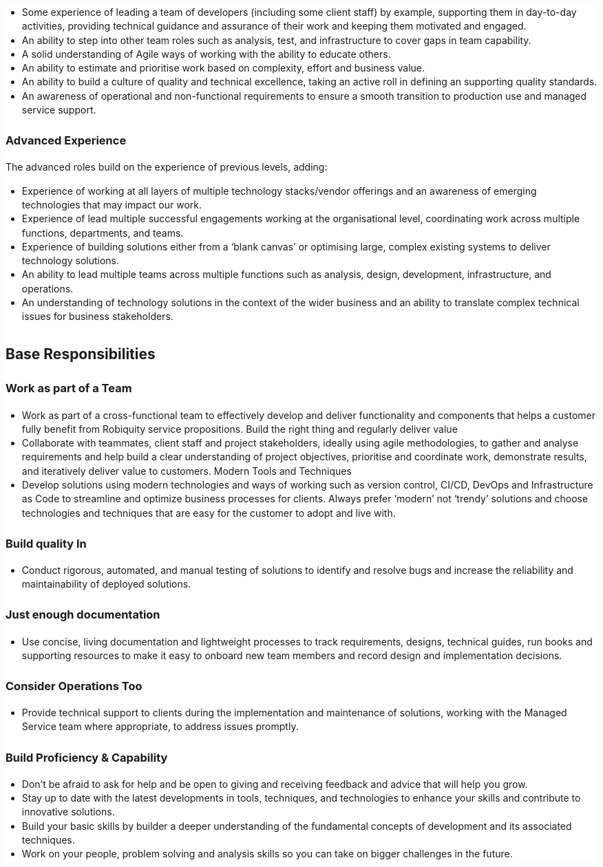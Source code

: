 * Some experience of leading a team of developers (including some client staff) by example, supporting them in day-to-day activities, providing technical guidance and assurance of their work and keeping them motivated and engaged.
* An ability to step into other team roles such as analysis, test, and infrastructure to cover gaps in team capability.
* A solid understanding of Agile ways of working with the ability to educate others.
* An ability to estimate and prioritise work based on complexity, effort and business value.
* An ability to build a culture of quality and technical excellence, taking an active roll in defining an supporting quality standards. 
* An awareness of operational and non-functional requirements to ensure a smooth transition to production use and managed service support.

### Advanced Experience
The advanced roles build on the experience of previous levels, adding:
* Experience of working at all layers of multiple technology stacks/vendor offerings and an awareness of emerging technologies that may impact our work.
* Experience of lead multiple successful engagements working at the organisational level, coordinating work across multiple functions, departments, and teams.
* Experience of building solutions either from a ‘blank canvas’ or optimising large, complex existing systems to deliver technology solutions.
* An ability to lead multiple teams across multiple functions such as analysis, design, development, infrastructure, and operations.
* An understanding of technology solutions in the context of the wider business and an ability to translate complex technical issues for business stakeholders.
 
## Base Responsibilities
### Work as part of a Team 
* Work as part of a cross-functional team to effectively develop and deliver functionality and components that helps a customer fully benefit from Robiquity service propositions.
Build the right thing and regularly deliver value
* Collaborate with teammates, client staff and project stakeholders, ideally using agile methodologies, to gather and analyse requirements and help build a clear understanding of project objectives, prioritise and coordinate work, demonstrate results, and iteratively deliver value to customers. 
Modern Tools and Techniques
* Develop solutions using modern technologies and ways of working such as version control, CI/CD, DevOps and Infrastructure as Code to streamline and optimize business processes for clients. Always prefer ‘modern’ not ‘trendy’ solutions and choose technologies and techniques that are easy for the customer to adopt and live with.
### Build quality In
* Conduct rigorous, automated, and manual testing of solutions to identify and resolve bugs and increase the reliability and maintainability of deployed solutions.
### Just enough documentation
* Use concise, living documentation and lightweight processes to track requirements, designs, technical guides, run books and supporting resources to make it easy to onboard new team members and record design and implementation decisions.
### Consider Operations Too
* Provide technical support to clients during the implementation and maintenance of solutions, working with the Managed Service team where appropriate, to address issues promptly.
### Build Proficiency & Capability
* Don’t be afraid to ask for help and be open to giving and receiving feedback and advice that will help you grow.
* Stay up to date with the latest developments in tools, techniques, and technologies to enhance your skills and contribute to innovative solutions.
* Build your basic skills by builder a deeper understanding of the fundamental concepts of development and its associated techniques.
* Work on your people, problem solving and analysis skills so you can take on bigger challenges in the future.
